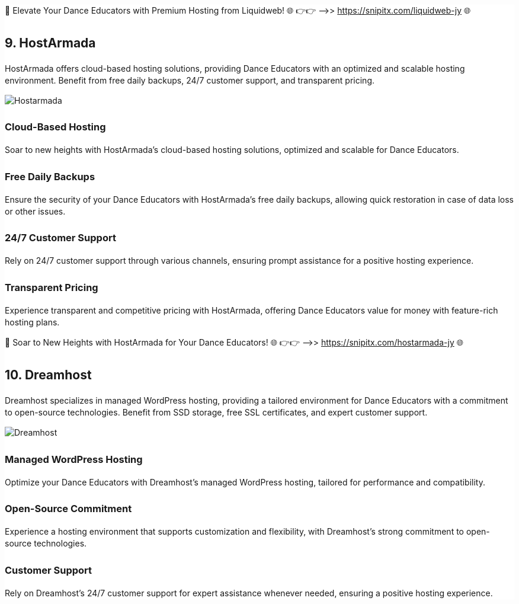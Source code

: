 🚀 Elevate Your Dance Educators with Premium Hosting from Liquidweb! 🌐
👉👉 -->> https://snipitx.com/liquidweb-jy 🌐

## 9. HostArmada

HostArmada offers cloud-based hosting solutions, providing Dance Educators with an optimized and scalable hosting environment. Benefit from free daily backups, 24/7 customer support, and transparent pricing.

![Hostarmada](https://i.imgur.com/KFbdf3o.jpeg "Hostarmada Hosting")

### Cloud-Based Hosting
Soar to new heights with HostArmada’s cloud-based hosting solutions, optimized and scalable for Dance Educators.

### Free Daily Backups
Ensure the security of your Dance Educators with HostArmada’s free daily backups, allowing quick restoration in case of data loss or other issues.

### 24/7 Customer Support
Rely on 24/7 customer support through various channels, ensuring prompt assistance for a positive hosting experience.

### Transparent Pricing
Experience transparent and competitive pricing with HostArmada, offering Dance Educators value for money with feature-rich hosting plans.

🚀 Soar to New Heights with HostArmada for Your Dance Educators! 🌐
👉👉 -->> https://snipitx.com/hostarmada-jy 🌐

## 10. Dreamhost

Dreamhost specializes in managed WordPress hosting, providing a tailored environment for Dance Educators with a commitment to open-source technologies. Benefit from SSD storage, free SSL certificates, and expert customer support.

![Dreamhost](https://i.imgur.com/rXIg8ip.jpeg "Dreamhost Hosting")

### Managed WordPress Hosting
Optimize your Dance Educators with Dreamhost’s managed WordPress hosting, tailored for performance and compatibility.

### Open-Source Commitment
Experience a hosting environment that supports customization and flexibility, with Dreamhost’s strong commitment to open-source technologies.

### Customer Support
Rely on Dreamhost’s 24/7 customer support for expert assistance whenever needed, ensuring a positive hosting experience.
